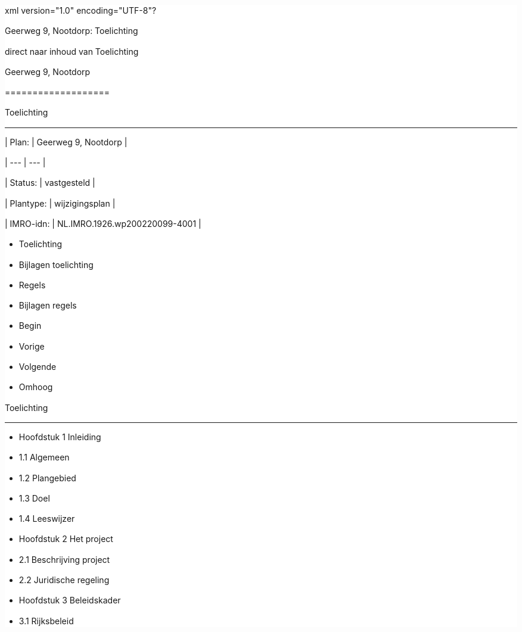 xml version\="1\.0" encoding\="UTF\-8"?

Geerweg 9, Nootdorp: Toelichting

direct naar inhoud van Toelichting

Geerweg 9, Nootdorp

===================

Toelichting

-----------

| Plan: | Geerweg 9, Nootdorp |

| --- | --- |

| Status: | vastgesteld |

| Plantype: | wijzigingsplan |

| IMRO\-idn: | NL.IMRO.1926\.wp200220099\-4001 |

* Toelichting

* Bijlagen toelichting

* Regels

* Bijlagen regels

* Begin

* Vorige

* Volgende

* Omhoog

Toelichting

-----------

* Hoofdstuk 1 Inleiding

+ 1\.1 Algemeen

+ 1\.2 Plangebied

+ 1\.3 Doel

+ 1\.4 Leeswijzer

* Hoofdstuk 2 Het project

+ 2\.1 Beschrijving project

+ 2\.2 Juridische regeling

* Hoofdstuk 3 Beleidskader

+ 3\.1 Rijksbeleid
